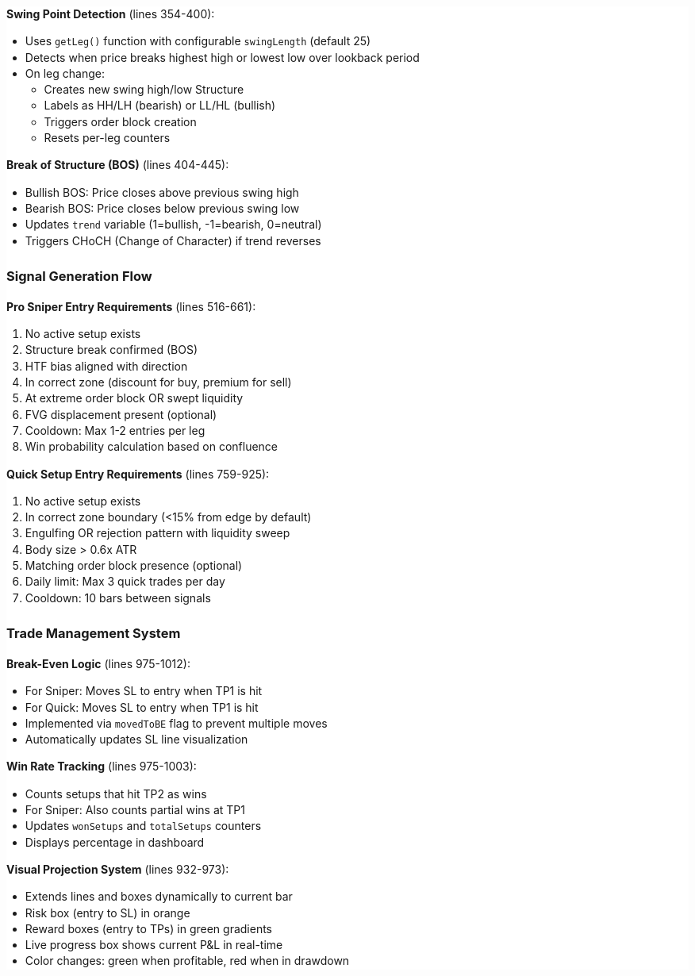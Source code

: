 **Swing Point Detection** (lines 354-400):
- Uses `getLeg()` function with configurable `swingLength` (default 25)
- Detects when price breaks highest high or lowest low over lookback period
- On leg change:
  - Creates new swing high/low Structure
  - Labels as HH/LH (bearish) or LL/HL (bullish)
  - Triggers order block creation
  - Resets per-leg counters

**Break of Structure (BOS)** (lines 404-445):
- Bullish BOS: Price closes above previous swing high
- Bearish BOS: Price closes below previous swing low
- Updates `trend` variable (1=bullish, -1=bearish, 0=neutral)
- Triggers CHoCH (Change of Character) if trend reverses

### Signal Generation Flow

**Pro Sniper Entry Requirements** (lines 516-661):
1. No active setup exists
2. Structure break confirmed (BOS)
3. HTF bias aligned with direction
4. In correct zone (discount for buy, premium for sell)
5. At extreme order block OR swept liquidity
6. FVG displacement present (optional)
7. Cooldown: Max 1-2 entries per leg
8. Win probability calculation based on confluence

**Quick Setup Entry Requirements** (lines 759-925):
1. No active setup exists
2. In correct zone boundary (<15% from edge by default)
3. Engulfing OR rejection pattern with liquidity sweep
4. Body size > 0.6x ATR
5. Matching order block presence (optional)
6. Daily limit: Max 3 quick trades per day
7. Cooldown: 10 bars between signals

### Trade Management System

**Break-Even Logic** (lines 975-1012):
- For Sniper: Moves SL to entry when TP1 is hit
- For Quick: Moves SL to entry when TP1 is hit
- Implemented via `movedToBE` flag to prevent multiple moves
- Automatically updates SL line visualization

**Win Rate Tracking** (lines 975-1003):
- Counts setups that hit TP2 as wins
- For Sniper: Also counts partial wins at TP1
- Updates `wonSetups` and `totalSetups` counters
- Displays percentage in dashboard

**Visual Projection System** (lines 932-973):
- Extends lines and boxes dynamically to current bar
- Risk box (entry to SL) in orange
- Reward boxes (entry to TPs) in green gradients
- Live progress box shows current P&L in real-time
- Color changes: green when profitable, red when in drawdown
